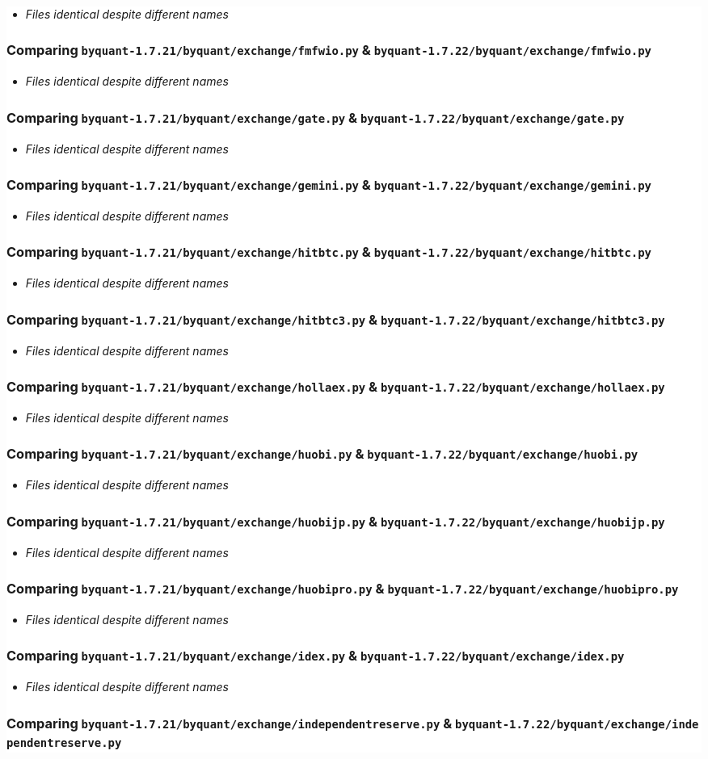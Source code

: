  * *Files identical despite different names*

### Comparing `byquant-1.7.21/byquant/exchange/fmfwio.py` & `byquant-1.7.22/byquant/exchange/fmfwio.py`

 * *Files identical despite different names*

### Comparing `byquant-1.7.21/byquant/exchange/gate.py` & `byquant-1.7.22/byquant/exchange/gate.py`

 * *Files identical despite different names*

### Comparing `byquant-1.7.21/byquant/exchange/gemini.py` & `byquant-1.7.22/byquant/exchange/gemini.py`

 * *Files identical despite different names*

### Comparing `byquant-1.7.21/byquant/exchange/hitbtc.py` & `byquant-1.7.22/byquant/exchange/hitbtc.py`

 * *Files identical despite different names*

### Comparing `byquant-1.7.21/byquant/exchange/hitbtc3.py` & `byquant-1.7.22/byquant/exchange/hitbtc3.py`

 * *Files identical despite different names*

### Comparing `byquant-1.7.21/byquant/exchange/hollaex.py` & `byquant-1.7.22/byquant/exchange/hollaex.py`

 * *Files identical despite different names*

### Comparing `byquant-1.7.21/byquant/exchange/huobi.py` & `byquant-1.7.22/byquant/exchange/huobi.py`

 * *Files identical despite different names*

### Comparing `byquant-1.7.21/byquant/exchange/huobijp.py` & `byquant-1.7.22/byquant/exchange/huobijp.py`

 * *Files identical despite different names*

### Comparing `byquant-1.7.21/byquant/exchange/huobipro.py` & `byquant-1.7.22/byquant/exchange/huobipro.py`

 * *Files identical despite different names*

### Comparing `byquant-1.7.21/byquant/exchange/idex.py` & `byquant-1.7.22/byquant/exchange/idex.py`

 * *Files identical despite different names*

### Comparing `byquant-1.7.21/byquant/exchange/independentreserve.py` & `byquant-1.7.22/byquant/exchange/independentreserve.py`
